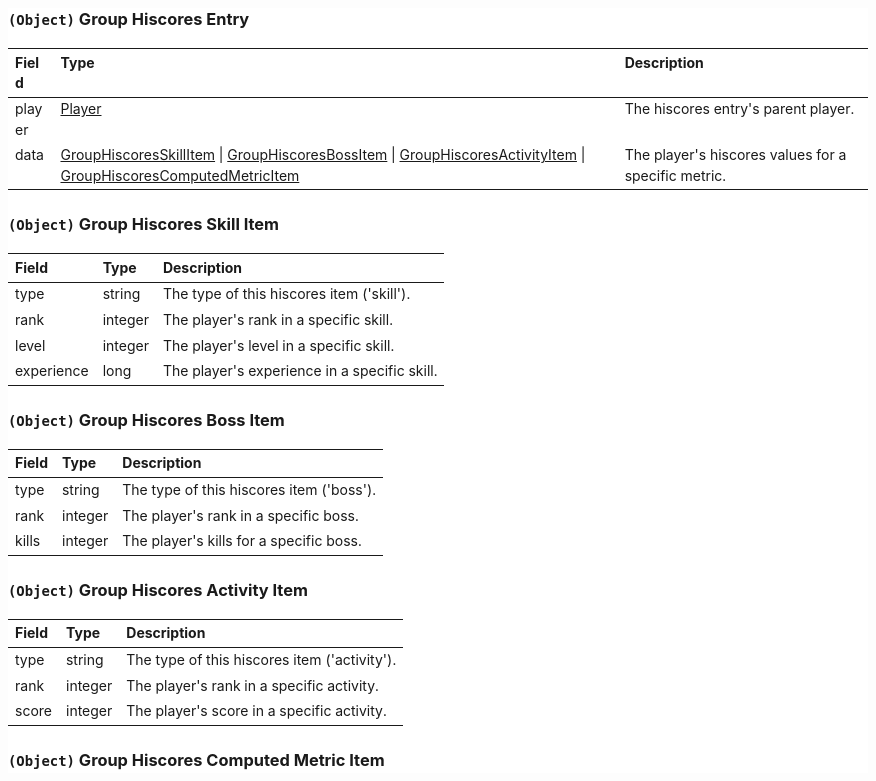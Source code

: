 ### `(Object)` Group Hiscores Entry [​](https://docs.wiseoldman.net/groups-api/group-type-definitions\#object-group-hiscores-entry "Direct link to heading")

| Field | Type | Description |
| :-- | :-- | :-- |
| player | [Player](https://docs.wiseoldman.net/players-api/player-type-definitions#object-player) | The hiscores entry's parent player. |
| data | [GroupHiscoresSkillItem](https://docs.wiseoldman.net/groups-api/group-type-definitions#object-group-hiscores-skill-item) \| [GroupHiscoresBossItem](https://docs.wiseoldman.net/groups-api/group-type-definitions#object-group-hiscores-boss-item) \| [GroupHiscoresActivityItem](https://docs.wiseoldman.net/groups-api/group-type-definitions#object-group-hiscores-activity-item) \| [GroupHiscoresComputedMetricItem](https://docs.wiseoldman.net/groups-api/group-type-definitions#object-group-hiscores-computed-metric-item) | The player's hiscores values for a specific metric. |

### `(Object)` Group Hiscores Skill Item [​](https://docs.wiseoldman.net/groups-api/group-type-definitions\#object-group-hiscores-skill-item "Direct link to heading")

| Field | Type | Description |
| :-- | :-- | :-- |
| type | string | The type of this hiscores item ('skill'). |
| rank | integer | The player's rank in a specific skill. |
| level | integer | The player's level in a specific skill. |
| experience | long | The player's experience in a specific skill. |

### `(Object)` Group Hiscores Boss Item [​](https://docs.wiseoldman.net/groups-api/group-type-definitions\#object-group-hiscores-boss-item "Direct link to heading")

| Field | Type | Description |
| :-- | :-- | :-- |
| type | string | The type of this hiscores item ('boss'). |
| rank | integer | The player's rank in a specific boss. |
| kills | integer | The player's kills for a specific boss. |

### `(Object)` Group Hiscores Activity Item [​](https://docs.wiseoldman.net/groups-api/group-type-definitions\#object-group-hiscores-activity-item "Direct link to heading")

| Field | Type | Description |
| :-- | :-- | :-- |
| type | string | The type of this hiscores item ('activity'). |
| rank | integer | The player's rank in a specific activity. |
| score | integer | The player's score in a specific activity. |

### `(Object)` Group Hiscores Computed Metric Item [​](https://docs.wiseoldman.net/groups-api/group-type-definitions\#object-group-hiscores-computed-metric-item "Direct link to heading")
